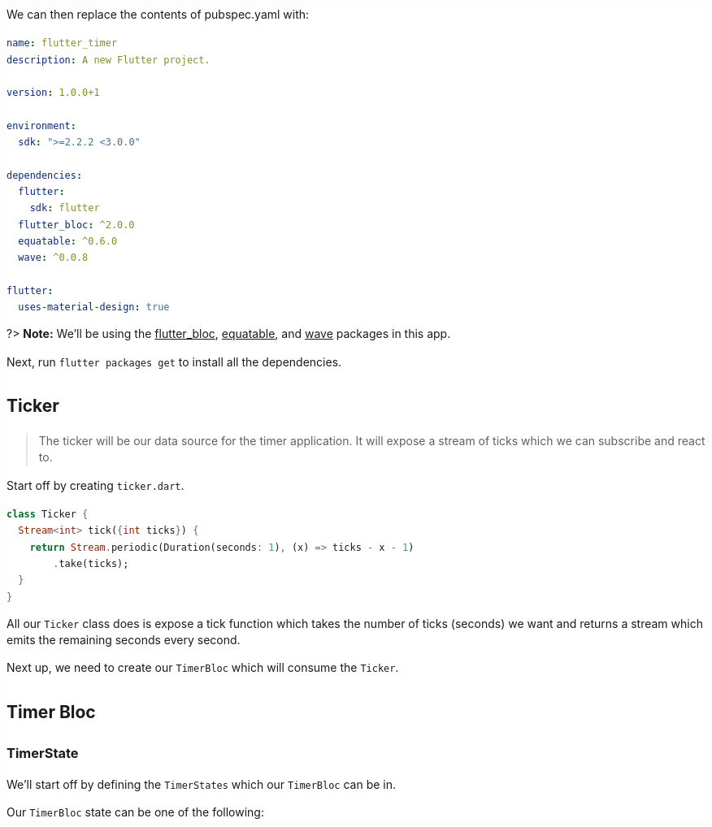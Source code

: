 We can then replace the contents of pubspec.yaml with:

```yaml
name: flutter_timer
description: A new Flutter project.

version: 1.0.0+1

environment:
  sdk: ">=2.2.2 <3.0.0"

dependencies:
  flutter:
    sdk: flutter
  flutter_bloc: ^2.0.0
  equatable: ^0.6.0
  wave: ^0.0.8

flutter:
  uses-material-design: true
```

?> **Note:** We’ll be using the [flutter_bloc](https://pub.dev/packages/flutter_bloc), [equatable](https://pub.dev/packages/equatable), and [wave](https://pub.dev/packages/wave) packages in this app.

Next, run `flutter packages get` to install all the dependencies.

## Ticker

> The ticker will be our data source for the timer application. It will expose a stream of ticks which we can subscribe and react to.

Start off by creating `ticker.dart`.

```dart
class Ticker {
  Stream<int> tick({int ticks}) {
    return Stream.periodic(Duration(seconds: 1), (x) => ticks - x - 1)
        .take(ticks);
  }
}
```

All our `Ticker` class does is expose a tick function which takes the number of ticks (seconds) we want and returns a stream which emits the remaining seconds every second.

Next up, we need to create our `TimerBloc` which will consume the `Ticker`.

## Timer Bloc

### TimerState

We’ll start off by defining the `TimerStates` which our `TimerBloc` can be in.

Our `TimerBloc` state can be one of the following:
